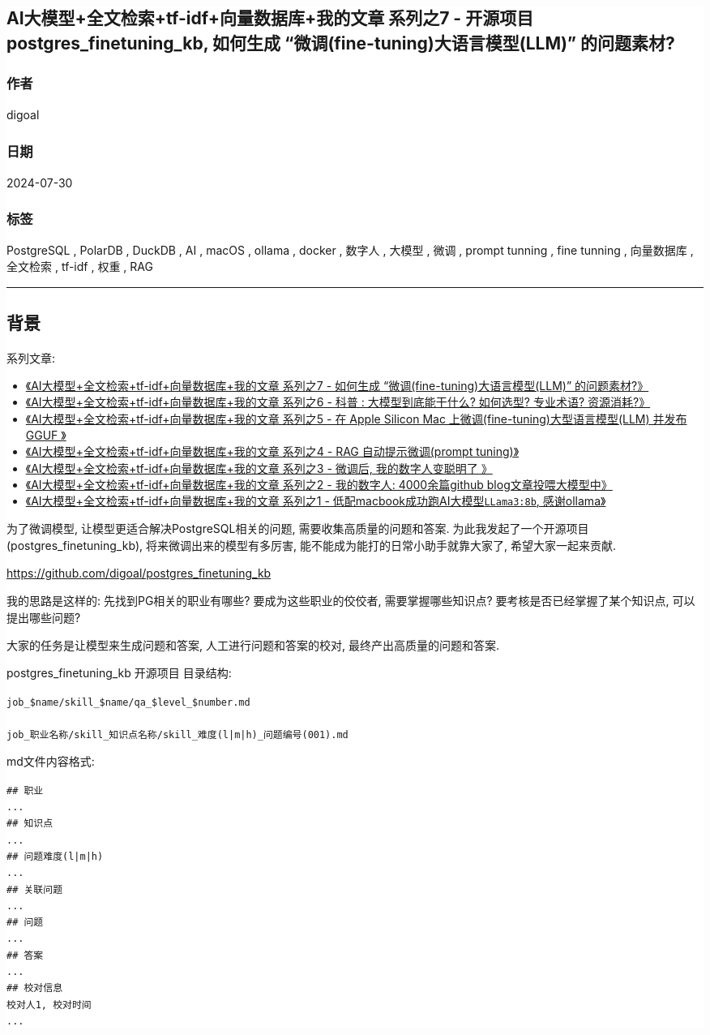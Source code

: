 ## AI大模型+全文检索+tf-idf+向量数据库+我的文章 系列之7 - 开源项目postgres_finetuning_kb, 如何生成 “微调(fine-tuning)大语言模型(LLM)” 的问题素材?  
            
### 作者            
digoal            
            
### 日期            
2024-07-30           
            
### 标签            
PostgreSQL , PolarDB , DuckDB , AI , macOS , ollama , docker , 数字人 , 大模型 , 微调 , prompt tunning , fine tunning , 向量数据库 , 全文检索 , tf-idf , 权重 , RAG          
            
----            
            
## 背景            
系列文章:         
- [《AI大模型+全文检索+tf-idf+向量数据库+我的文章 系列之7 - 如何生成 “微调(fine-tuning)大语言模型(LLM)” 的问题素材?》](../202407/20240730_01.md)      
- [《AI大模型+全文检索+tf-idf+向量数据库+我的文章 系列之6 - 科普 : 大模型到底能干什么? 如何选型? 专业术语? 资源消耗?》](../202407/20240725_01.md)           
- [《AI大模型+全文检索+tf-idf+向量数据库+我的文章 系列之5 - 在 Apple Silicon Mac 上微调(fine-tuning)大型语言模型(LLM) 并发布GGUF 》](../202407/20240724_01.md)          
- [《AI大模型+全文检索+tf-idf+向量数据库+我的文章 系列之4 - RAG 自动提示微调(prompt tuning)》](../202407/20240723_01.md)             
- [《AI大模型+全文检索+tf-idf+向量数据库+我的文章 系列之3 - 微调后, 我的数字人变聪明了 》](../202407/20240722_01.md)             
- [《AI大模型+全文检索+tf-idf+向量数据库+我的文章 系列之2 - 我的数字人: 4000余篇github blog文章投喂大模型中》](../202407/20240719_01.md)            
- [《AI大模型+全文检索+tf-idf+向量数据库+我的文章 系列之1 - 低配macbook成功跑AI大模型`LLama3:8b`, 感谢ollama》](../202407/20240718_01.md)            
    
为了微调模型, 让模型更适合解决PostgreSQL相关的问题, 需要收集高质量的问题和答案. 为此我发起了一个开源项目(postgres_finetuning_kb), 将来微调出来的模型有多厉害, 能不能成为能打的日常小助手就靠大家了, 希望大家一起来贡献.   
  
https://github.com/digoal/postgres_finetuning_kb   
  
我的思路是这样的: 先找到PG相关的职业有哪些? 要成为这些职业的佼佼者, 需要掌握哪些知识点? 要考核是否已经掌握了某个知识点, 可以提出哪些问题?  
  
大家的任务是让模型来生成问题和答案, 人工进行问题和答案的校对, 最终产出高质量的问题和答案.    
  
postgres_finetuning_kb 开源项目 目录结构:  
```  
job_$name/skill_$name/qa_$level_$number.md  
  
job_职业名称/skill_知识点名称/skill_难度(l|m|h)_问题编号(001).md  
```  
  
md文件内容格式:   
```  
## 职业  
...  
## 知识点  
...  
## 问题难度(l|m|h)    
...
## 关联问题
...  
## 问题  
...  
## 答案  
...  
## 校对信息  
校对人1, 校对时间  
...  
```  
  